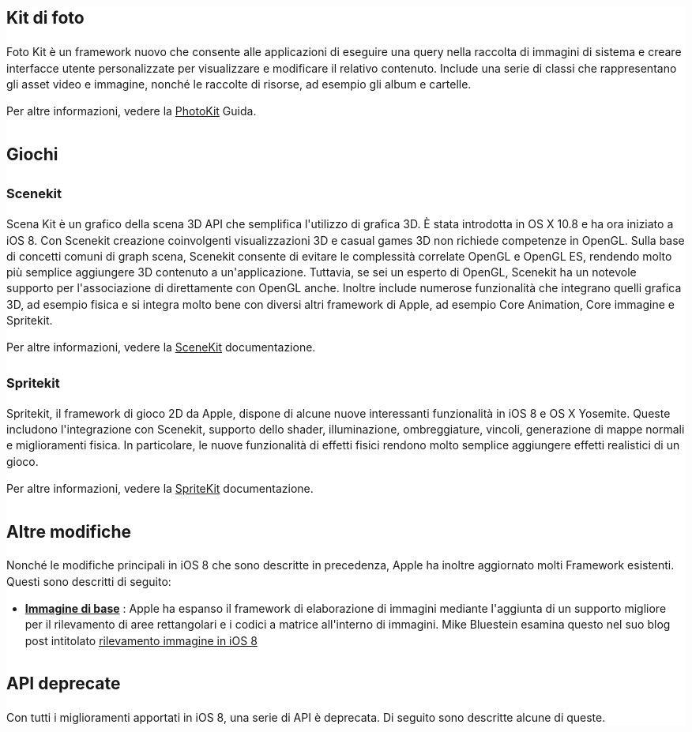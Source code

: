 ## <a name="photo-kit"></a>Kit di foto
Foto Kit è un framework nuovo che consente alle applicazioni di eseguire una query nella raccolta di immagini di sistema e creare interfacce utente personalizzate per visualizzare e modificare il relativo contenuto. Include una serie di classi che rappresentano gli asset video e immagine, nonché le raccolte di risorse, ad esempio gli album e cartelle.

Per altre informazioni, vedere la [PhotoKit](~/ios/platform/photokit.md) Guida.

## <a name="games"></a>Giochi

<a name="scenekit" />

### <a name="scene-kit"></a>Scenekit

Scena Kit è un grafico della scena 3D API che semplifica l'utilizzo di grafica 3D. È stata introdotta in OS X 10.8 e ha ora iniziato a iOS 8. Con Scenekit creazione coinvolgenti visualizzazioni 3D e casual games 3D non richiede competenze in OpenGL. Sulla base di concetti comuni di graph scena, Scenekit consente di evitare le complessità correlate OpenGL e OpenGL ES, rendendo molto più semplice aggiungere 3D contenuto a un'applicazione. Tuttavia, se sei un esperto di OpenGL, Scenekit ha un notevole supporto per l'associazione di direttamente con OpenGL anche. Inoltre include numerose funzionalità che integrano quelli grafica 3D, ad esempio fisica e si integra molto bene con diversi altri framework di Apple, ad esempio Core Animation, Core immagine e Spritekit.

Per altre informazioni, vedere la [SceneKit](~/ios/platform/gaming/scenekit.md) documentazione.

<a name="spritekit" />

### <a name="sprite-kit"></a>Spritekit

Spritekit, il framework di gioco 2D da Apple, dispone di alcune nuove interessanti funzionalità in iOS 8 e OS X Yosemite. Queste includono l'integrazione con Scenekit, supporto dello shader, illuminazione, ombreggiature, vincoli, generazione di mappe normali e miglioramenti fisica. In particolare, le nuove funzionalità di effetti fisici rendono molto semplice aggiungere effetti realistici di un gioco.

Per altre informazioni, vedere la [SpriteKit](~/ios/platform/gaming/spritekit.md) documentazione.

## <a name="other-changes"></a>Altre modifiche
Nonché le modifiche principali in iOS 8 che sono descritte in precedenza, Apple ha inoltre aggiornato molti Framework esistenti. Questi sono descritti di seguito:

- **[Immagine di base](https://developer.apple.com/library/prerelease/ios/documentation/GraphicsImaging/Reference/CoreImagingRef/index.html#//apple_ref/doc/uid/TP40001171)**  : Apple ha espanso il framework di elaborazione di immagini mediante l'aggiunta di un supporto migliore per il rilevamento di aree rettangolari e i codici a matrice all'interno di immagini. Mike Bluestein esamina questo nel suo blog post intitolato [rilevamento immagine in iOS 8](https://blog.xamarin.com/image-detection-in-ios-8/)

## <a name="deprecated-apis"></a>API deprecate
Con tutti i miglioramenti apportati in iOS 8, una serie di API è deprecata. Di seguito sono descritte alcune di queste.
